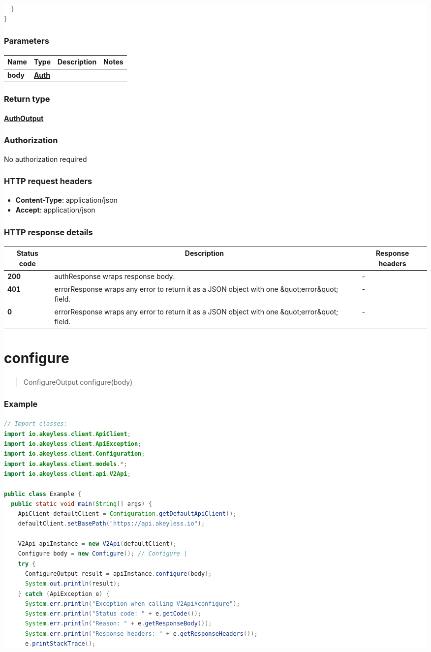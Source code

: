```java
  }
}
```

### Parameters

Name | Type | Description  | Notes
------------- | ------------- | ------------- | -------------
 **body** | [**Auth**](Auth.md)|  |

### Return type

[**AuthOutput**](AuthOutput.md)

### Authorization

No authorization required

### HTTP request headers

 - **Content-Type**: application/json
 - **Accept**: application/json

### HTTP response details
| Status code | Description | Response headers |
|-------------|-------------|------------------|
**200** | authResponse wraps response body. |  -  |
**401** | errorResponse wraps any error to return it as a JSON object with one \&quot;error\&quot; field. |  -  |
**0** | errorResponse wraps any error to return it as a JSON object with one \&quot;error\&quot; field. |  -  |

<a name="configure"></a>
# **configure**
> ConfigureOutput configure(body)



### Example
```java
// Import classes:
import io.akeyless.client.ApiClient;
import io.akeyless.client.ApiException;
import io.akeyless.client.Configuration;
import io.akeyless.client.models.*;
import io.akeyless.client.api.V2Api;

public class Example {
  public static void main(String[] args) {
    ApiClient defaultClient = Configuration.getDefaultApiClient();
    defaultClient.setBasePath("https://api.akeyless.io");

    V2Api apiInstance = new V2Api(defaultClient);
    Configure body = new Configure(); // Configure | 
    try {
      ConfigureOutput result = apiInstance.configure(body);
      System.out.println(result);
    } catch (ApiException e) {
      System.err.println("Exception when calling V2Api#configure");
      System.err.println("Status code: " + e.getCode());
      System.err.println("Reason: " + e.getResponseBody());
      System.err.println("Response headers: " + e.getResponseHeaders());
      e.printStackTrace();
```